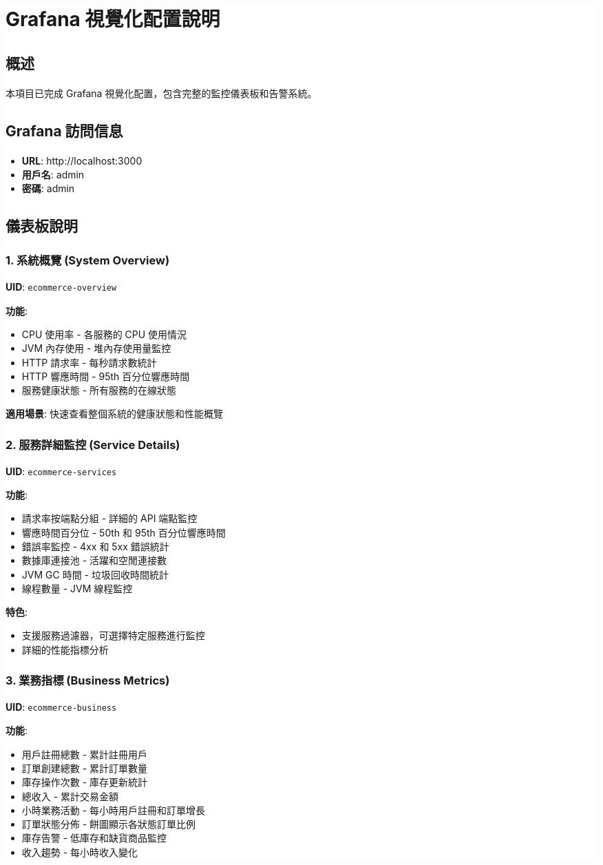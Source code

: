 # Grafana 視覺化配置說明

## 概述

本項目已完成 Grafana 視覺化配置，包含完整的監控儀表板和告警系統。

## Grafana 訪問信息

- **URL**: http://localhost:3000
- **用戶名**: admin
- **密碼**: admin

## 儀表板說明

### 1. 系統概覽 (System Overview)

**UID**: `ecommerce-overview`

**功能**:

- CPU 使用率 - 各服務的 CPU 使用情況
- JVM 內存使用 - 堆內存使用量監控
- HTTP 請求率 - 每秒請求數統計
- HTTP 響應時間 - 95th 百分位響應時間
- 服務健康狀態 - 所有服務的在線狀態

**適用場景**: 快速查看整個系統的健康狀態和性能概覽

### 2. 服務詳細監控 (Service Details)

**UID**: `ecommerce-services`

**功能**:

- 請求率按端點分組 - 詳細的 API 端點監控
- 響應時間百分位 - 50th 和 95th 百分位響應時間
- 錯誤率監控 - 4xx 和 5xx 錯誤統計
- 數據庫連接池 - 活躍和空閒連接數
- JVM GC 時間 - 垃圾回收時間統計
- 線程數量 - JVM 線程監控

**特色**:

- 支援服務過濾器，可選擇特定服務進行監控
- 詳細的性能指標分析

### 3. 業務指標 (Business Metrics)

**UID**: `ecommerce-business`

**功能**:

- 用戶註冊總數 - 累計註冊用戶
- 訂單創建總數 - 累計訂單數量
- 庫存操作次數 - 庫存更新統計
- 總收入 - 累計交易金額
- 小時業務活動 - 每小時用戶註冊和訂單增長
- 訂單狀態分佈 - 餅圖顯示各狀態訂單比例
- 庫存告警 - 低庫存和缺貨商品監控
- 收入趨勢 - 每小時收入變化
